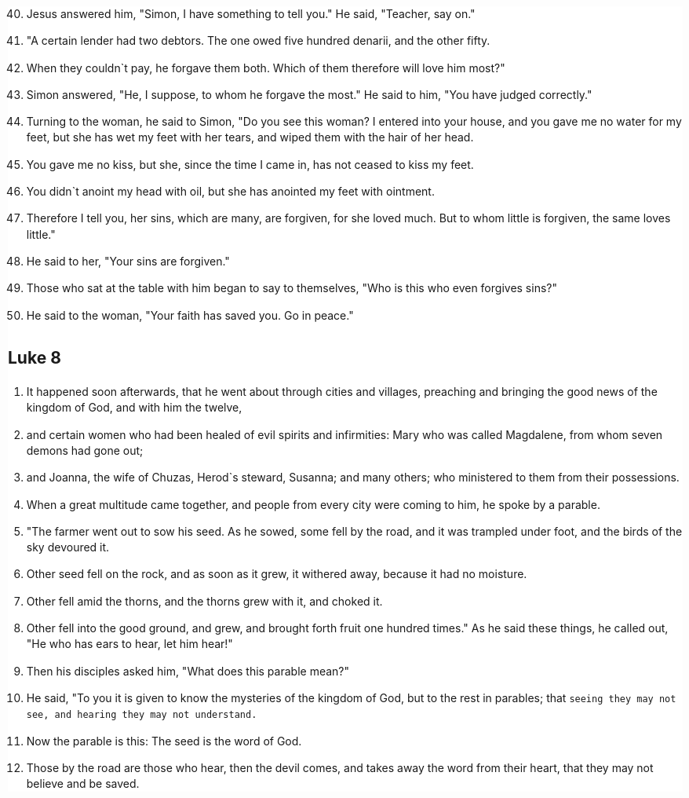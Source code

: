 40. Jesus answered him, "Simon, I have something to tell you."     He said, "Teacher, say on."

41. "A certain lender had two debtors. The one owed five hundred denarii, and the other fifty.

42. When they couldn`t pay, he forgave them both. Which of them therefore will love him most?"

43. Simon answered, "He, I suppose, to whom he forgave the most."     He said to him, "You have judged correctly."

44. Turning to the woman, he said to Simon, "Do you see this woman? I entered into your house, and you gave me no water for my feet, but she has wet my feet with her tears, and wiped them with the hair of her head.

45. You gave me no kiss, but she, since the time I came in, has not ceased to kiss my feet.

46. You didn`t anoint my head with oil, but she has anointed my feet with ointment.

47. Therefore I tell you, her sins, which are many, are forgiven, for she loved much. But to whom little is forgiven, the same loves little."

48. He said to her, "Your sins are forgiven."

49. Those who sat at the table with him began to say to themselves, "Who is this who even forgives sins?"

50. He said to the woman, "Your faith has saved you. Go in peace."

## Luke 8

1. It happened soon afterwards, that he went about through cities and villages, preaching and bringing the good news of the kingdom of God, and with him the twelve,

2. and certain women who had been healed of evil spirits and infirmities: Mary who was called Magdalene, from whom seven demons had gone out;

3. and Joanna, the wife of Chuzas, Herod`s steward, Susanna; and many others; who ministered to them from their possessions.

4. When a great multitude came together, and people from every city were coming to him, he spoke by a parable.

5. "The farmer went out to sow his seed. As he sowed, some fell by the road, and it was trampled under foot, and the birds of the sky devoured it.

6. Other seed fell on the rock, and as soon as it grew, it withered away, because it had no moisture.

7. Other fell amid the thorns, and the thorns grew with it, and choked it.

8. Other fell into the good ground, and grew, and brought forth fruit one hundred times." As he said these things, he called out, "He who has ears to hear, let him hear!"

9. Then his disciples asked him, "What does this parable mean?"

10. He said, "To you it is given to know the mysteries of the kingdom of God, but to the rest in parables; that `seeing they may not see, and hearing they may not understand.`

11. Now the parable is this: The seed is the word of God.

12. Those by the road are those who hear, then the devil comes, and takes away the word from their heart, that they may not believe and be saved.
